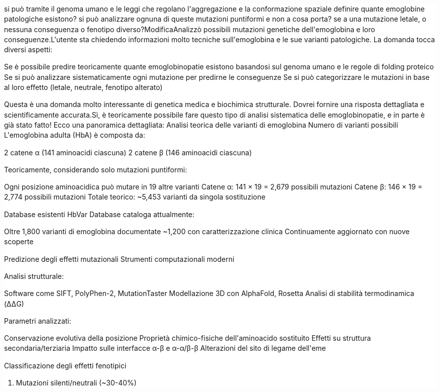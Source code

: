 si può tramite il genoma umano e le leggi che regolano l'aggregazione e la conformazione spaziale definire quante emoglobine patologiche esistono? si può analizzare ognuna di queste mutazioni puntiformi e non a cosa porta? se a una mutazione letale, o nessuna conseguenza o fenotipo diverso?ModificaAnalizzò possibili mutazioni genetiche dell'emoglobina e loro conseguenze.L'utente sta chiedendo informazioni molto tecniche sull'emoglobina e le sue varianti patologiche. La domanda tocca diversi aspetti:

Se è possibile predire teoricamente quante emoglobinopatie esistono basandosi sul genoma umano e le regole di folding proteico
Se si può analizzare sistematicamente ogni mutazione per predirne le conseguenze
Se si può categorizzare le mutazioni in base al loro effetto (letale, neutrale, fenotipo alterato)

Questa è una domanda molto interessante di genetica medica e biochimica strutturale. Dovrei fornire una risposta dettagliata e scientificamente accurata.Sì, è teoricamente possibile fare questo tipo di analisi sistematica delle emoglobinopatie, e in parte è già stato fatto! Ecco una panoramica dettagliata:
Analisi teorica delle varianti di emoglobina
Numero di varianti possibili
L'emoglobina adulta (HbA) è composta da:

2 catene α (141 aminoacidi ciascuna)
2 catene β (146 aminoacidi ciascuna)

Teoricamente, considerando solo mutazioni puntiformi:

Ogni posizione aminoacidica può mutare in 19 altre varianti
Catene α: 141 × 19 = 2,679 possibili mutazioni
Catene β: 146 × 19 = 2,774 possibili mutazioni
Totale teorico: ~5,453 varianti da singola sostituzione

Database esistenti
HbVar Database cataloga attualmente:

Oltre 1,800 varianti di emoglobina documentate
~1,200 con caratterizzazione clinica
Continuamente aggiornato con nuove scoperte

Predizione degli effetti mutazionali
Strumenti computazionali moderni

Analisi strutturale:

Software come SIFT, PolyPhen-2, MutationTaster
Modellazione 3D con AlphaFold, Rosetta
Analisi di stabilità termodinamica (ΔΔG)


Parametri analizzati:

Conservazione evolutiva della posizione
Proprietà chimico-fisiche dell'aminoacido sostituito
Effetti su struttura secondaria/terziaria
Impatto sulle interfacce α-β e α-α/β-β
Alterazioni del sito di legame dell'eme



Classificazione degli effetti fenotipici
1. Mutazioni silenti/neutrali (~30-40%)
